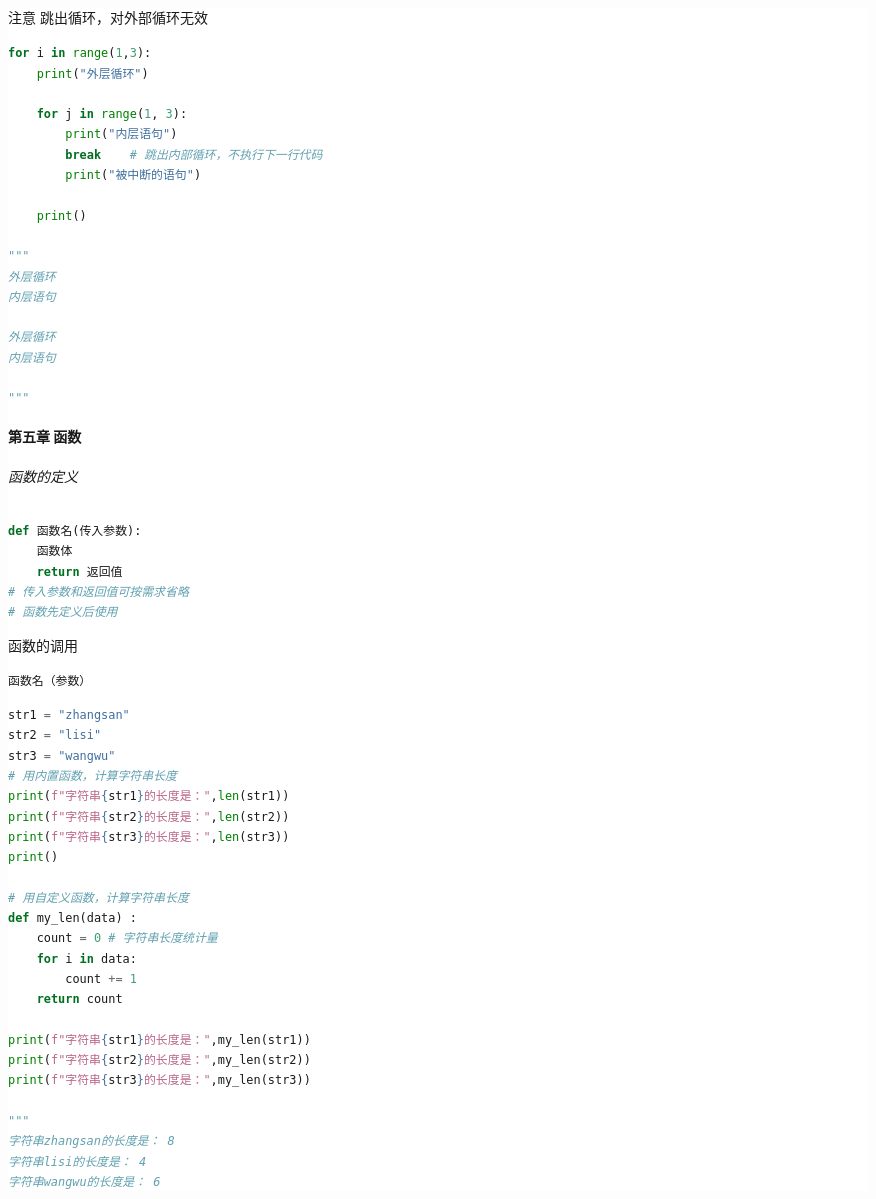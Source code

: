 注意 跳出循环，对外部循环无效

```python
for i in range(1,3):
    print("外层循环")
    
    for j in range(1, 3):
        print("内层语句")
        break    # 跳出内部循环，不执行下一行代码
        print("被中断的语句")
        
    print()
    
"""
外层循环
内层语句

外层循环
内层语句

"""    
```

#### 第五章 函数

###### 函数的定义

```python
def	函数名(传入参数):
    函数体
    return 返回值
# 传入参数和返回值可按需求省略
# 函数先定义后使用
```

函数的调用

```
函数名（参数）
```

```python
str1 = "zhangsan"
str2 = "lisi"
str3 = "wangwu"
# 用内置函数，计算字符串长度
print(f"字符串{str1}的长度是：",len(str1))
print(f"字符串{str2}的长度是：",len(str2))
print(f"字符串{str3}的长度是：",len(str3))
print()

# 用自定义函数，计算字符串长度
def my_len(data) :
    count = 0 # 字符串长度统计量
    for i in data:
        count += 1
    return count

print(f"字符串{str1}的长度是：",my_len(str1))
print(f"字符串{str2}的长度是：",my_len(str2))
print(f"字符串{str3}的长度是：",my_len(str3))

"""
字符串zhangsan的长度是： 8
字符串lisi的长度是： 4
字符串wangwu的长度是： 6

```